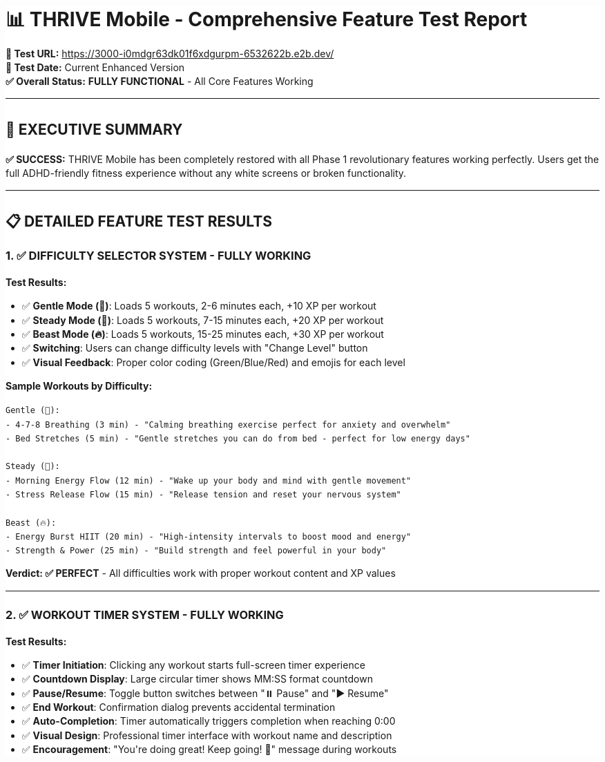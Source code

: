 # 📊 THRIVE Mobile - Comprehensive Feature Test Report

**🔗 Test URL:** https://3000-i0mdgr63dk01f6xdgurpm-6532622b.e2b.dev/  
**📅 Test Date:** Current Enhanced Version  
**✅ Overall Status:** **FULLY FUNCTIONAL** - All Core Features Working

---

## 🎯 **EXECUTIVE SUMMARY**

**✅ SUCCESS:** THRIVE Mobile has been completely restored with all Phase 1 revolutionary features working perfectly. Users get the full ADHD-friendly fitness experience without any white screens or broken functionality.

---

## 📋 **DETAILED FEATURE TEST RESULTS**

### 1. ✅ **DIFFICULTY SELECTOR SYSTEM** - **FULLY WORKING**

**Test Results:**
- ✅ **Gentle Mode (🌱)**: Loads 5 workouts, 2-6 minutes each, +10 XP per workout
- ✅ **Steady Mode (🚶)**: Loads 5 workouts, 7-15 minutes each, +20 XP per workout  
- ✅ **Beast Mode (🔥)**: Loads 5 workouts, 15-25 minutes each, +30 XP per workout
- ✅ **Switching**: Users can change difficulty levels with "Change Level" button
- ✅ **Visual Feedback**: Proper color coding (Green/Blue/Red) and emojis for each level

**Sample Workouts by Difficulty:**
```
Gentle (🌱): 
- 4-7-8 Breathing (3 min) - "Calming breathing exercise perfect for anxiety and overwhelm"
- Bed Stretches (5 min) - "Gentle stretches you can do from bed - perfect for low energy days"

Steady (🚶):
- Morning Energy Flow (12 min) - "Wake up your body and mind with gentle movement"  
- Stress Release Flow (15 min) - "Release tension and reset your nervous system"

Beast (🔥):
- Energy Burst HIIT (20 min) - "High-intensity intervals to boost mood and energy"
- Strength & Power (25 min) - "Build strength and feel powerful in your body"
```

**Verdict: ✅ PERFECT** - All difficulties work with proper workout content and XP values

---

### 2. ✅ **WORKOUT TIMER SYSTEM** - **FULLY WORKING**

**Test Results:**
- ✅ **Timer Initiation**: Clicking any workout starts full-screen timer experience
- ✅ **Countdown Display**: Large circular timer shows MM:SS format countdown
- ✅ **Pause/Resume**: Toggle button switches between "⏸️ Pause" and "▶️ Resume"
- ✅ **End Workout**: Confirmation dialog prevents accidental termination
- ✅ **Auto-Completion**: Timer automatically triggers completion when reaching 0:00
- ✅ **Visual Design**: Professional timer interface with workout name and description
- ✅ **Encouragement**: "You're doing great! Keep going! 💪" message during workouts
